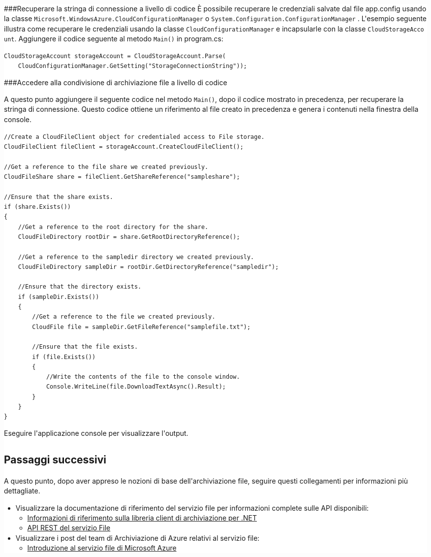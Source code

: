 ###Recuperare la stringa di connessione a livello di codice
È possibile recuperare le credenziali salvate dal file app.config usando la classe `Microsoft.WindowsAzure.CloudConfigurationManager` o  `System.Configuration.ConfigurationManager` . L'esempio seguente illustra come recuperare le credenziali usando la classe `CloudConfigurationManager` e incapsularle con la classe `CloudStorageAccount`. Aggiungere il codice seguente al metodo `Main()` in program.cs:

    CloudStorageAccount storageAccount = CloudStorageAccount.Parse(
        CloudConfigurationManager.GetSetting("StorageConnectionString"));

###Accedere alla condivisione di archiviazione file a livello di codice

A questo punto aggiungere il seguente codice nel metodo `Main()`, dopo il codice mostrato in precedenza, per recuperare la stringa di connessione. Questo codice ottiene un riferimento al file creato in precedenza e genera i contenuti nella finestra della console.

	//Create a CloudFileClient object for credentialed access to File storage.
    CloudFileClient fileClient = storageAccount.CreateCloudFileClient();

	//Get a reference to the file share we created previously.
    CloudFileShare share = fileClient.GetShareReference("sampleshare");

	//Ensure that the share exists.
    if (share.Exists())
    {
		//Get a reference to the root directory for the share.
        CloudFileDirectory rootDir = share.GetRootDirectoryReference();

		//Get a reference to the sampledir directory we created previously.
        CloudFileDirectory sampleDir = rootDir.GetDirectoryReference("sampledir");

		//Ensure that the directory exists.
        if (sampleDir.Exists())
        {
			//Get a reference to the file we created previously.
            CloudFile file = sampleDir.GetFileReference("samplefile.txt");

			//Ensure that the file exists.
            if (file.Exists())
            {
				//Write the contents of the file to the console window.
                Console.WriteLine(file.DownloadTextAsync().Result);
            }
        }
    }

Eseguire l'applicazione console per visualizzare l'output.

## <a name="next-steps"></a>Passaggi successivi

A questo punto, dopo aver appreso le nozioni di base dell'archiviazione file, seguire questi collegamenti
per informazioni più dettagliate.
<ul>
<li>Visualizzare la documentazione di riferimento del servizio file per informazioni complete sulle API disponibili:
  <ul>
    <li><a href="http://go.microsoft.com/fwlink/?LinkID=390731&clcid=0x409">Informazioni di riferimento sulla libreria client di archiviazione per .NET</a>
    </li>
    <li><a href="http://msdn.microsoft.com/library/azure/dn167006.aspx">API REST del servizio File</a></li>
  </ul>
</li>
<li>Visualizzare i post del team di Archiviazione di Azure relativi al servizio file:
  <ul>
    <li><a href="http://blogs.msdn.com/b/windowsazurestorage/archive/2014/05/12/introducing-microsoft-azure-file-service.aspx">Introduzione al servizio file di Microsoft Azure</a>
